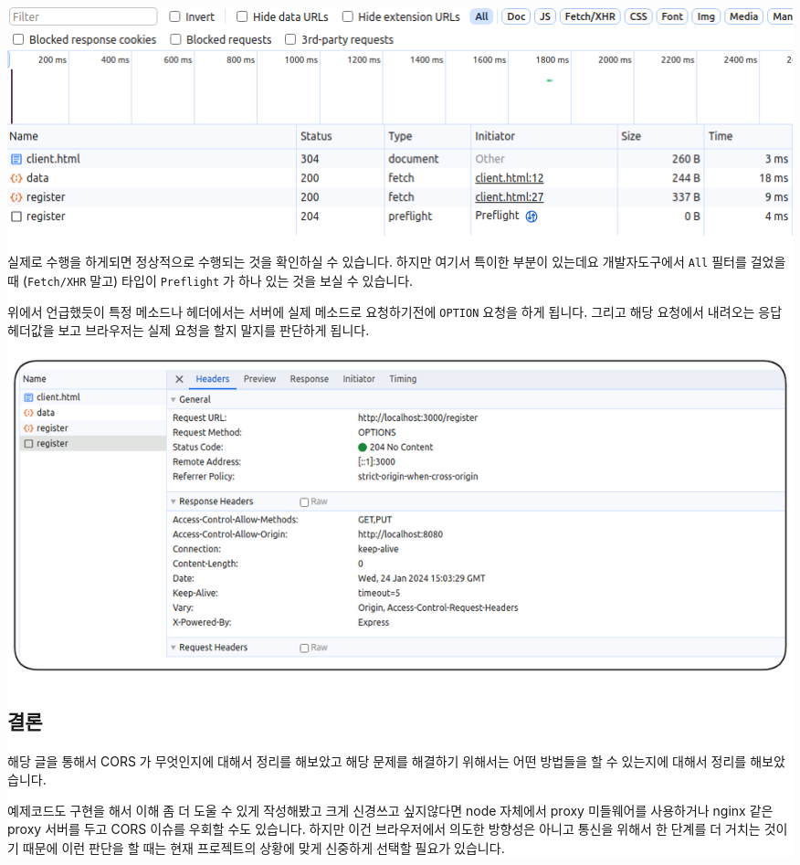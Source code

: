 ![Untitled](images/Untitled%206.png)

실제로 수행을 하게되면 정상적으로 수행되는 것을 확인하실 수 있습니다. 하지만 여기서 특이한 부분이 있는데요 개발자도구에서 `All` 필터를 걸었을 때 (`Fetch/XHR` 말고) 타입이 `Preflight` 가 하나 있는 것을 보실 수 있습니다.

위에서 언급했듯이 특정 메소드나 헤더에서는 서버에 실제 메소드로 요청하기전에 `OPTION` 요청을 하게 됩니다. 그리고 해당 요청에서 내려오는 응답헤더값을 보고 브라우저는 실제 요청을 할지 말지를 판단하게 됩니다.

![Untitled](images/Untitled%207.png)

## 결론

해당 글을 통해서 CORS 가 무엇인지에 대해서 정리를 해보았고 해당 문제를 해결하기 위해서는 어떤 방법들을 할 수 있는지에 대해서 정리를 해보았습니다.

예제코드도 구현을 해서 이해 좀 더 도울 수 있게 작성해봤고 크게 신경쓰고 싶지않다면 node 자체에서 proxy 미들웨어를 사용하거나 nginx 같은 proxy 서버를 두고 CORS 이슈를 우회할 수도 있습니다. 하지만 이건 브라우저에서 의도한 방향성은 아니고 통신을 위해서 한 단계를 더 거치는 것이기 때문에 이런 판단을 할 때는 현재 프로젝트의 상황에 맞게 신중하게 선택할 필요가 있습니다.
